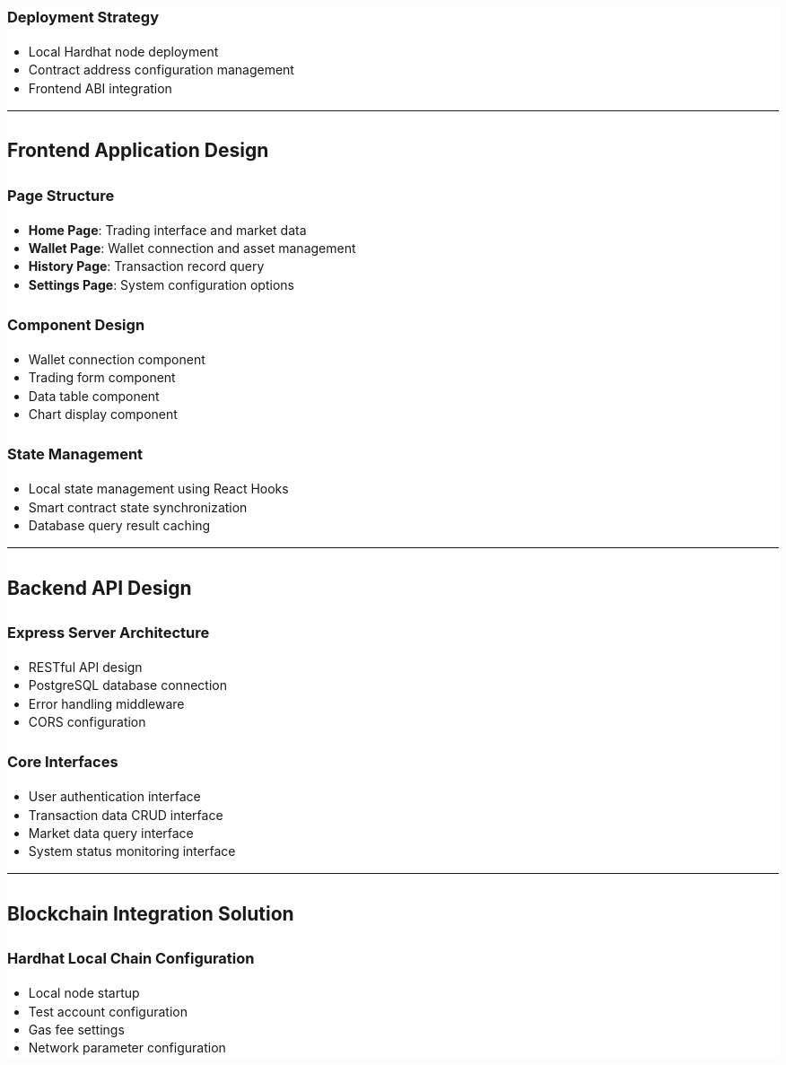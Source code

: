 ### Deployment Strategy
- Local Hardhat node deployment
- Contract address configuration management
- Frontend ABI integration

---

## Frontend Application Design

### Page Structure
- **Home Page**: Trading interface and market data
- **Wallet Page**: Wallet connection and asset management
- **History Page**: Transaction record query
- **Settings Page**: System configuration options

### Component Design
- Wallet connection component
- Trading form component
- Data table component
- Chart display component

### State Management
- Local state management using React Hooks
- Smart contract state synchronization
- Database query result caching

---

## Backend API Design

### Express Server Architecture
- RESTful API design
- PostgreSQL database connection
- Error handling middleware
- CORS configuration

### Core Interfaces
- User authentication interface
- Transaction data CRUD interface
- Market data query interface
- System status monitoring interface

---

## Blockchain Integration Solution

### Hardhat Local Chain Configuration
- Local node startup
- Test account configuration
- Gas fee settings
- Network parameter configuration
